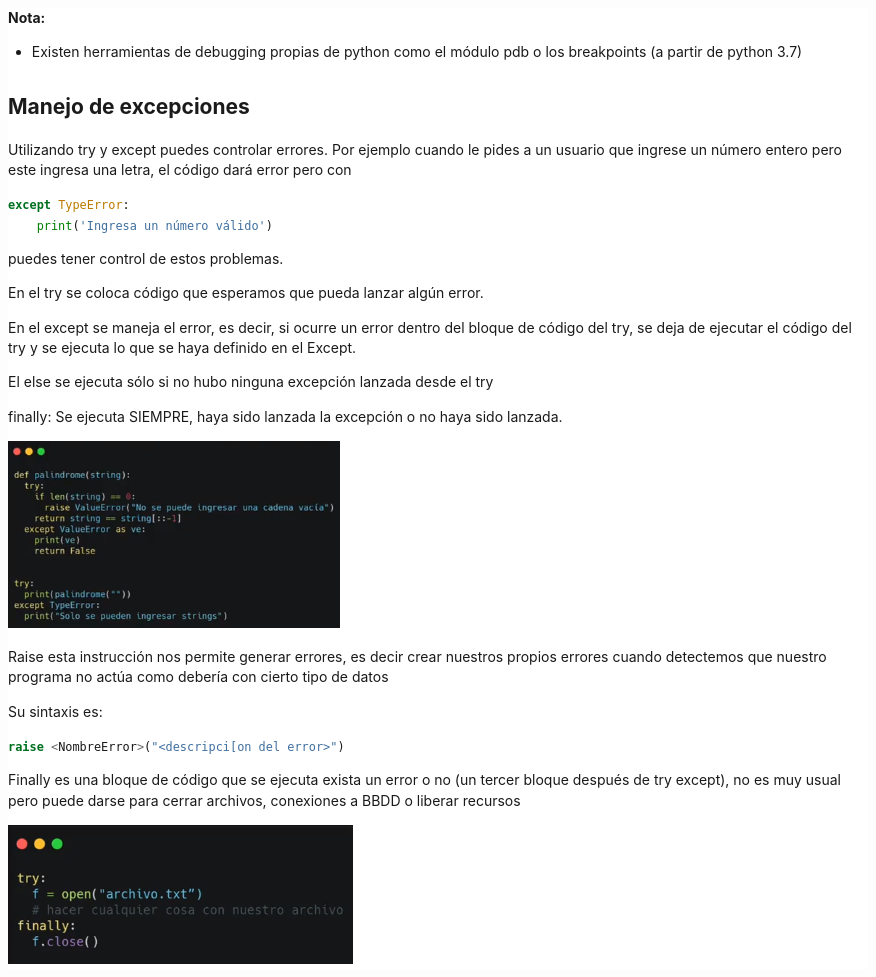 **Nota:**

- Existen herramientas de debugging propias de python como el módulo pdb o los breakpoints (a partir de python 3.7)

## Manejo de excepciones

Utilizando try y except puedes controlar errores. Por ejemplo cuando le pides a un usuario que ingrese un número entero pero este ingresa una letra, el código dará error pero con

```python
except TypeError:
	print('Ingresa un número válido') 
```

puedes tener control de estos problemas.

En el try se coloca código que esperamos que pueda lanzar algún error.

En el except se maneja el error, es decir, si ocurre un error dentro del bloque de código del try, se deja de ejecutar el código del try y se ejecuta lo que se haya definido en el Except.

El else se ejecuta sólo si no hubo ninguna excepción lanzada desde el try

finally: Se ejecuta SIEMPRE, haya sido lanzada la excepción o no haya sido lanzada.

![Untitled](Comprehensions,%20Lambdas%20y%20manejo%20de%20errores%2089ba962f5b6f464ba9d2c8127c59b0ca/Untitled%202.png)

Raise esta instrucción nos permite generar errores, es decir crear nuestros propios errores cuando detectemos que nuestro programa no actúa como debería con cierto tipo de datos

Su sintaxis es:

```python
raise <NombreError>("<descripci[on del error>")
```

Finally es una bloque de código que se ejecuta exista un error o no (un tercer bloque después de try except), no es muy usual pero puede darse para cerrar archivos, conexiones a BBDD o liberar recursos

![Untitled](Comprehensions,%20Lambdas%20y%20manejo%20de%20errores%2089ba962f5b6f464ba9d2c8127c59b0ca/Untitled%203.png)
